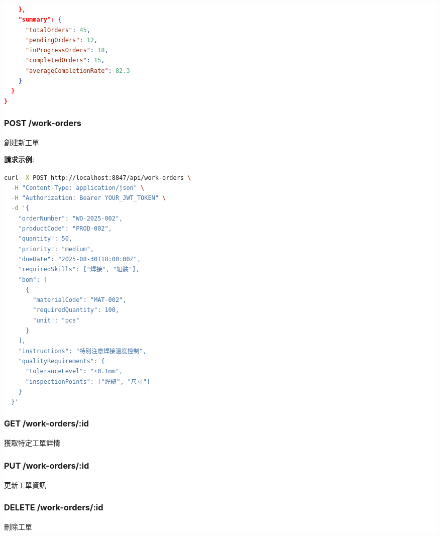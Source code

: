 ```json
    },
    "summary": {
      "totalOrders": 45,
      "pendingOrders": 12,
      "inProgressOrders": 18,
      "completedOrders": 15,
      "averageCompletionRate": 82.3
    }
  }
}
```

### POST /work-orders
創建新工單

**請求示例**:
```bash
curl -X POST http://localhost:8847/api/work-orders \
  -H "Content-Type: application/json" \
  -H "Authorization: Bearer YOUR_JWT_TOKEN" \
  -d '{
    "orderNumber": "WO-2025-002",
    "productCode": "PROD-002",
    "quantity": 50,
    "priority": "medium",
    "dueDate": "2025-08-30T18:00:00Z",
    "requiredSkills": ["焊接", "組裝"],
    "bom": [
      {
        "materialCode": "MAT-002",
        "requiredQuantity": 100,
        "unit": "pcs"
      }
    ],
    "instructions": "特別注意焊接溫度控制",
    "qualityRequirements": {
      "toleranceLevel": "±0.1mm",
      "inspectionPoints": ["焊縫", "尺寸"]
    }
  }'
```

### GET /work-orders/:id
獲取特定工單詳情

### PUT /work-orders/:id
更新工單資訊

### DELETE /work-orders/:id
刪除工單
